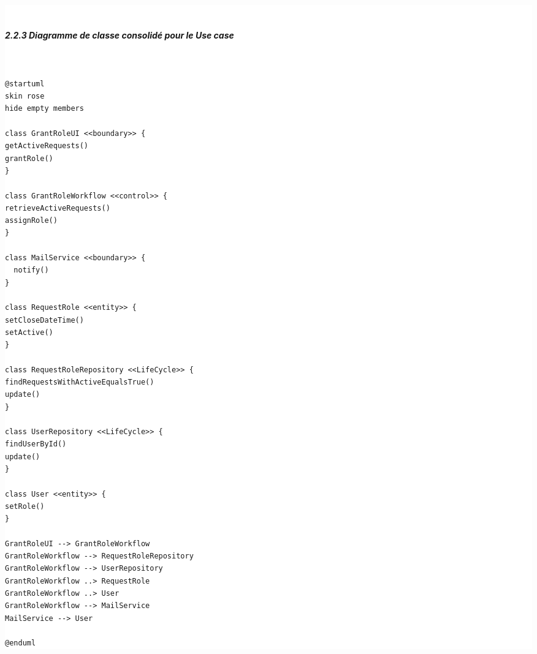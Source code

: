 </br>

##### 2.2.3 Diagramme de classe consolidé pour le Use case

</br>

```plantuml
@startuml
skin rose
hide empty members

class GrantRoleUI <<boundary>> {
getActiveRequests()
grantRole()
}

class GrantRoleWorkflow <<control>> {
retrieveActiveRequests()
assignRole()
}

class MailService <<boundary>> {
  notify()
}

class RequestRole <<entity>> {
setCloseDateTime()
setActive()
}

class RequestRoleRepository <<LifeCycle>> {
findRequestsWithActiveEqualsTrue()
update()
}

class UserRepository <<LifeCycle>> {
findUserById()
update()
}

class User <<entity>> {
setRole()
}

GrantRoleUI --> GrantRoleWorkflow
GrantRoleWorkflow --> RequestRoleRepository
GrantRoleWorkflow --> UserRepository
GrantRoleWorkflow ..> RequestRole
GrantRoleWorkflow ..> User
GrantRoleWorkflow --> MailService
MailService --> User

@enduml
```
